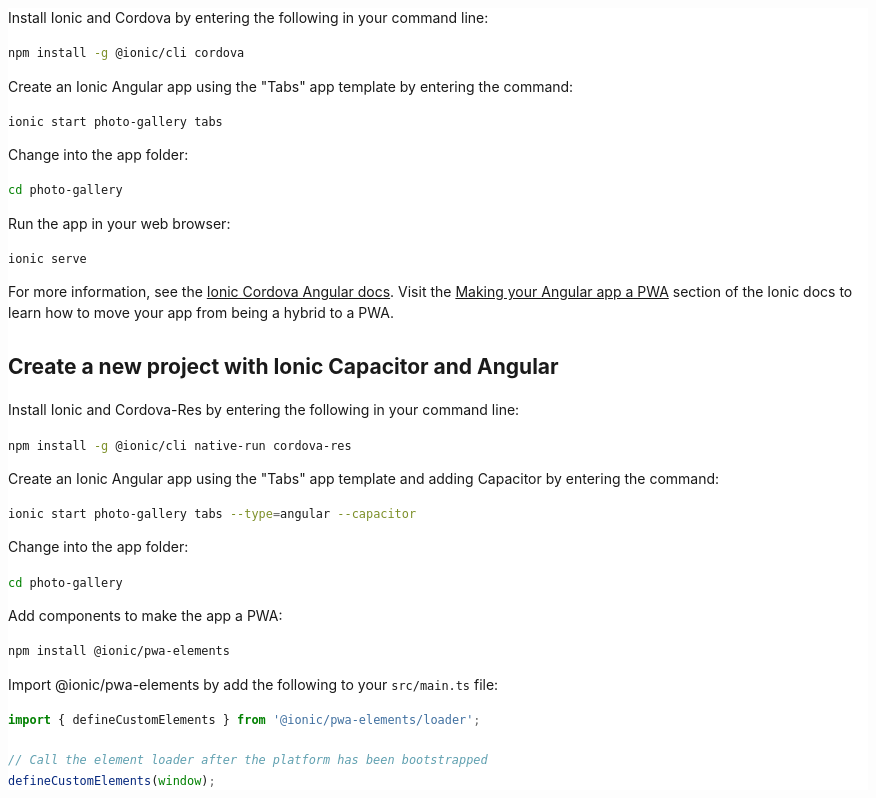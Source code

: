 Install Ionic and Cordova by entering the following in your command line:

```bash
npm install -g @ionic/cli cordova
```

Create an Ionic Angular app using the "Tabs" app template by entering the command:

```bash
ionic start photo-gallery tabs
```

Change into the app folder:

```bash
cd photo-gallery
```

Run the app in your web browser:

```bash
ionic serve
```

For more information, see the [Ionic Cordova Angular docs](https://ionicframework.com/docs/developer-resources/guides/first-app-v4/intro). Visit the [Making your Angular app a PWA](https://ionicframework.com/docs/angular/pwa) section of the Ionic docs to learn how to move your app from being a hybrid to a PWA.

## Create a new project with Ionic Capacitor and Angular

Install Ionic and Cordova-Res by entering the following in your command line:

```bash
npm install -g @ionic/cli native-run cordova-res
```

Create an Ionic Angular app using the "Tabs" app template and adding Capacitor by entering the command:

```bash
ionic start photo-gallery tabs --type=angular --capacitor
```

Change into the app folder:

```bash
cd photo-gallery
```

Add components to make the app a PWA:

```bash
npm install @ionic/pwa-elements
```

Import @ionic/pwa-elements by add the following to your `src/main.ts` file:

```typescript
import { defineCustomElements } from '@ionic/pwa-elements/loader';

// Call the element loader after the platform has been bootstrapped
defineCustomElements(window);
```
